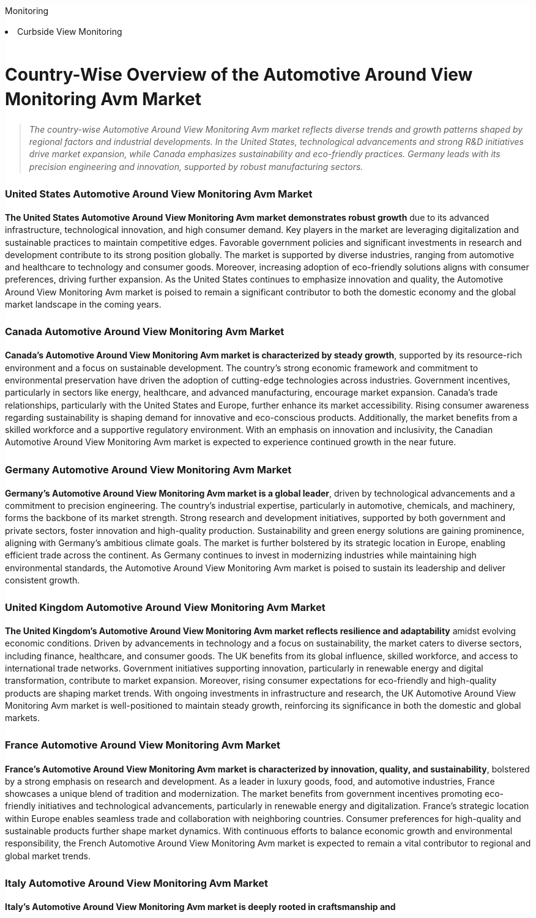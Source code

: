 Monitoring</li><li>Curbside View Monitoring</li></ul><h1><span class="">Country-Wise Overview of the Automotive Around View Monitoring Avm Market<br /></span></h1><blockquote><p><em><span class="">The country-wise Automotive Around View Monitoring Avm market reflects diverse trends and growth patterns shaped by regional factors and industrial developments. In the United States, technological advancements and strong R&amp;D initiatives drive market expansion, while Canada emphasizes sustainability and eco-friendly practices. Germany leads with its precision engineering and innovation, supported by robust manufacturing sectors.</span></em></p></blockquote><h3><strong>United States Automotive Around View Monitoring Avm Market</strong></h3><p><strong>The United States Automotive Around View Monitoring Avm market demonstrates robust growth</strong> due to its advanced infrastructure, technological innovation, and high consumer demand. Key players in the market are leveraging digitalization and sustainable practices to maintain competitive edges. Favorable government policies and significant investments in research and development contribute to its strong position globally. The market is supported by diverse industries, ranging from automotive and healthcare to technology and consumer goods. Moreover, increasing adoption of eco-friendly solutions aligns with consumer preferences, driving further expansion. As the United States continues to emphasize innovation and quality, the Automotive Around View Monitoring Avm market is poised to remain a significant contributor to both the domestic economy and the global market landscape in the coming years.</p><h3><strong>Canada Automotive Around View Monitoring Avm Market</strong></h3><p><strong>Canada&rsquo;s Automotive Around View Monitoring Avm market is characterized by steady growth</strong>, supported by its resource-rich environment and a focus on sustainable development. The country&rsquo;s strong economic framework and commitment to environmental preservation have driven the adoption of cutting-edge technologies across industries. Government incentives, particularly in sectors like energy, healthcare, and advanced manufacturing, encourage market expansion. Canada&rsquo;s trade relationships, particularly with the United States and Europe, further enhance its market accessibility. Rising consumer awareness regarding sustainability is shaping demand for innovative and eco-conscious products. Additionally, the market benefits from a skilled workforce and a supportive regulatory environment. With an emphasis on innovation and inclusivity, the Canadian Automotive Around View Monitoring Avm market is expected to experience continued growth in the near future.</p><h3><strong>Germany Automotive Around View Monitoring Avm Market</strong></h3><p><strong>Germany&rsquo;s Automotive Around View Monitoring Avm market is a global leader</strong>, driven by technological advancements and a commitment to precision engineering. The country&rsquo;s industrial expertise, particularly in automotive, chemicals, and machinery, forms the backbone of its market strength. Strong research and development initiatives, supported by both government and private sectors, foster innovation and high-quality production. Sustainability and green energy solutions are gaining prominence, aligning with Germany&rsquo;s ambitious climate goals. The market is further bolstered by its strategic location in Europe, enabling efficient trade across the continent. As Germany continues to invest in modernizing industries while maintaining high environmental standards, the Automotive Around View Monitoring Avm market is poised to sustain its leadership and deliver consistent growth.</p><h3><strong>United Kingdom Automotive Around View Monitoring Avm Market</strong></h3><p><strong>The United Kingdom&rsquo;s Automotive Around View Monitoring Avm market reflects resilience and adaptability</strong> amidst evolving economic conditions. Driven by advancements in technology and a focus on sustainability, the market caters to diverse sectors, including finance, healthcare, and consumer goods. The UK benefits from its global influence, skilled workforce, and access to international trade networks. Government initiatives supporting innovation, particularly in renewable energy and digital transformation, contribute to market expansion. Moreover, rising consumer expectations for eco-friendly and high-quality products are shaping market trends. With ongoing investments in infrastructure and research, the UK Automotive Around View Monitoring Avm market is well-positioned to maintain steady growth, reinforcing its significance in both the domestic and global markets.</p><h3><strong>France Automotive Around View Monitoring Avm Market</strong></h3><p><strong>France&rsquo;s Automotive Around View Monitoring Avm market is characterized by innovation, quality, and sustainability</strong>, bolstered by a strong emphasis on research and development. As a leader in luxury goods, food, and automotive industries, France showcases a unique blend of tradition and modernization. The market benefits from government incentives promoting eco-friendly initiatives and technological advancements, particularly in renewable energy and digitalization. France&rsquo;s strategic location within Europe enables seamless trade and collaboration with neighboring countries. Consumer preferences for high-quality and sustainable products further shape market dynamics. With continuous efforts to balance economic growth and environmental responsibility, the French Automotive Around View Monitoring Avm market is expected to remain a vital contributor to regional and global market trends.</p><h3><strong>Italy Automotive Around View Monitoring Avm Market</strong></h3><p><strong>Italy&rsquo;s Automotive Around View Monitoring Avm market is deeply rooted in craftsmanship and